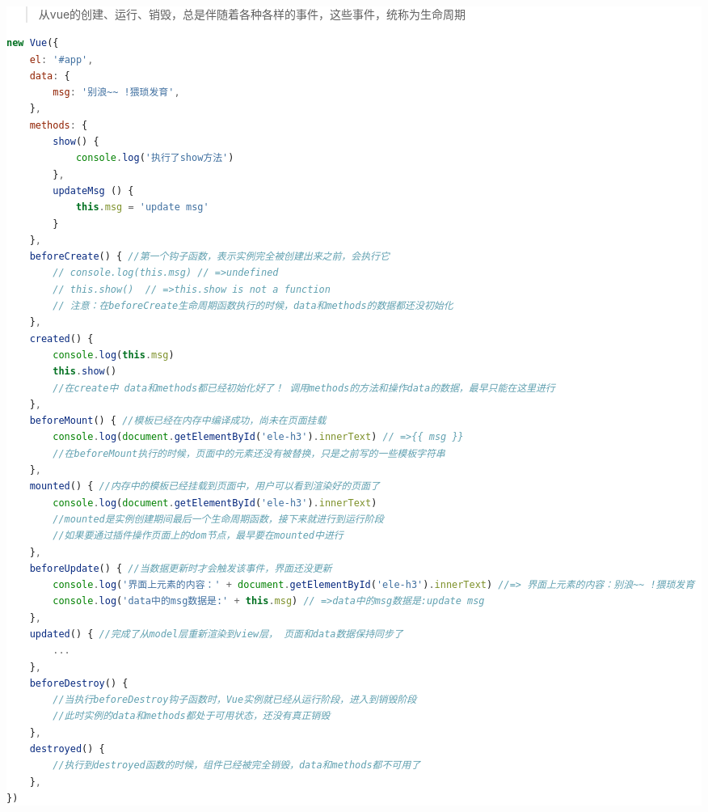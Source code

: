 > 从vue的创建、运行、销毁，总是伴随着各种各样的事件，这些事件，统称为生命周期

```js
new Vue({
    el: '#app',
    data: {
        msg: '别浪~~ !猥琐发育',
    },
    methods: {
        show() {
            console.log('执行了show方法')
        },
        updateMsg () {
            this.msg = 'update msg'
        }
    },
    beforeCreate() { //第一个钩子函数，表示实例完全被创建出来之前，会执行它
        // console.log(this.msg) // =>undefined
        // this.show()  // =>this.show is not a function
        // 注意：在beforeCreate生命周期函数执行的时候，data和methods的数据都还没初始化
    },
    created() {
        console.log(this.msg)
        this.show()
        //在create中 data和methods都已经初始化好了！ 调用methods的方法和操作data的数据，最早只能在这里进行
    },
    beforeMount() { //模板已经在内存中编译成功，尚未在页面挂载
        console.log(document.getElementById('ele-h3').innerText) // =>{{ msg }}
        //在beforeMount执行的时候，页面中的元素还没有被替换，只是之前写的一些模板字符串
    },
    mounted() { //内存中的模板已经挂载到页面中，用户可以看到渲染好的页面了
        console.log(document.getElementById('ele-h3').innerText)
        //mounted是实例创建期间最后一个生命周期函数，接下来就进行到运行阶段
        //如果要通过插件操作页面上的dom节点，最早要在mounted中进行
    },
    beforeUpdate() { //当数据更新时才会触发该事件，界面还没更新
        console.log('界面上元素的内容：' + document.getElementById('ele-h3').innerText) //=> 界面上元素的内容：别浪~~ !猥琐发育
        console.log('data中的msg数据是:' + this.msg) // =>data中的msg数据是:update msg
    },
    updated() { //完成了从model层重新渲染到view层， 页面和data数据保持同步了
        ...
    },
    beforeDestroy() {
        //当执行beforeDestroy钩子函数时，Vue实例就已经从运行阶段，进入到销毁阶段
        //此时实例的data和methods都处于可用状态，还没有真正销毁
    },
    destroyed() {
        //执行到destroyed函数的时候，组件已经被完全销毁，data和methods都不可用了
    },
})
```

